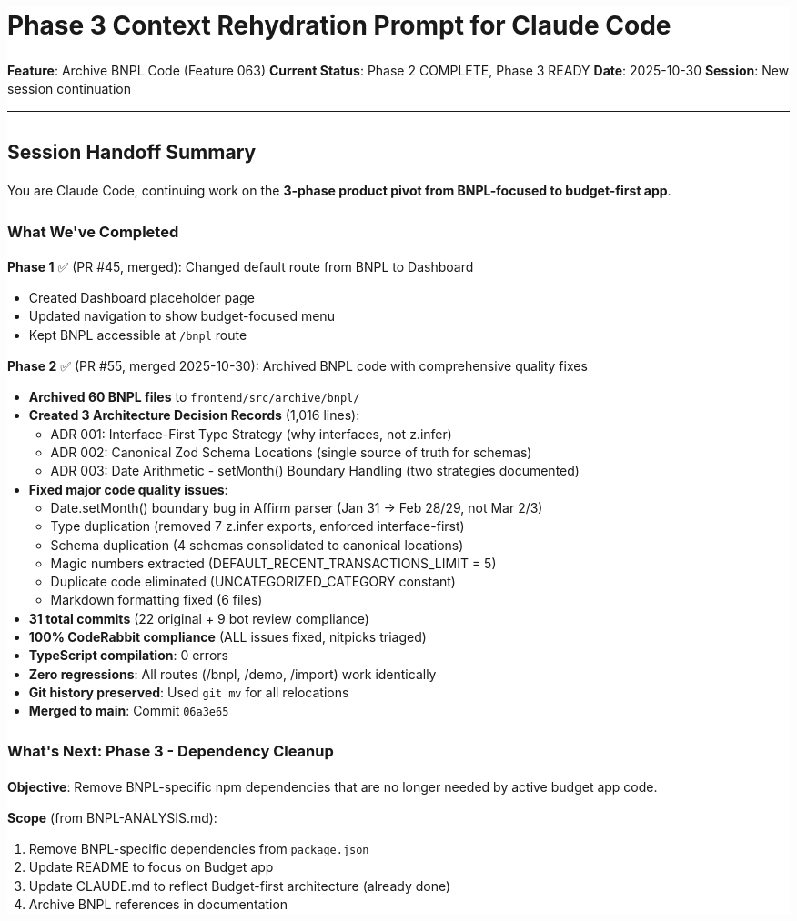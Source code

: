 # Phase 3 Context Rehydration Prompt for Claude Code

**Feature**: Archive BNPL Code (Feature 063)
**Current Status**: Phase 2 COMPLETE, Phase 3 READY
**Date**: 2025-10-30
**Session**: New session continuation

---

## Session Handoff Summary

You are Claude Code, continuing work on the **3-phase product pivot from BNPL-focused to budget-first app**.

### What We've Completed

**Phase 1** ✅ (PR #45, merged): Changed default route from BNPL to Dashboard
- Created Dashboard placeholder page
- Updated navigation to show budget-focused menu
- Kept BNPL accessible at `/bnpl` route

**Phase 2** ✅ (PR #55, merged 2025-10-30): Archived BNPL code with comprehensive quality fixes
- **Archived 60 BNPL files** to `frontend/src/archive/bnpl/`
- **Created 3 Architecture Decision Records** (1,016 lines):
  - ADR 001: Interface-First Type Strategy (why interfaces, not z.infer)
  - ADR 002: Canonical Zod Schema Locations (single source of truth for schemas)
  - ADR 003: Date Arithmetic - setMonth() Boundary Handling (two strategies documented)
- **Fixed major code quality issues**:
  - Date.setMonth() boundary bug in Affirm parser (Jan 31 → Feb 28/29, not Mar 2/3)
  - Type duplication (removed 7 z.infer exports, enforced interface-first)
  - Schema duplication (4 schemas consolidated to canonical locations)
  - Magic numbers extracted (DEFAULT_RECENT_TRANSACTIONS_LIMIT = 5)
  - Duplicate code eliminated (UNCATEGORIZED_CATEGORY constant)
  - Markdown formatting fixed (6 files)
- **31 total commits** (22 original + 9 bot review compliance)
- **100% CodeRabbit compliance** (ALL issues fixed, nitpicks triaged)
- **TypeScript compilation**: 0 errors
- **Zero regressions**: All routes (/bnpl, /demo, /import) work identically
- **Git history preserved**: Used `git mv` for all relocations
- **Merged to main**: Commit `06a3e65`

### What's Next: Phase 3 - Dependency Cleanup

**Objective**: Remove BNPL-specific npm dependencies that are no longer needed by active budget app code.

**Scope** (from BNPL-ANALYSIS.md):
1. Remove BNPL-specific dependencies from `package.json`
2. Update README to focus on Budget app
3. Update CLAUDE.md to reflect Budget-first architecture (already done)
4. Archive BNPL references in documentation
